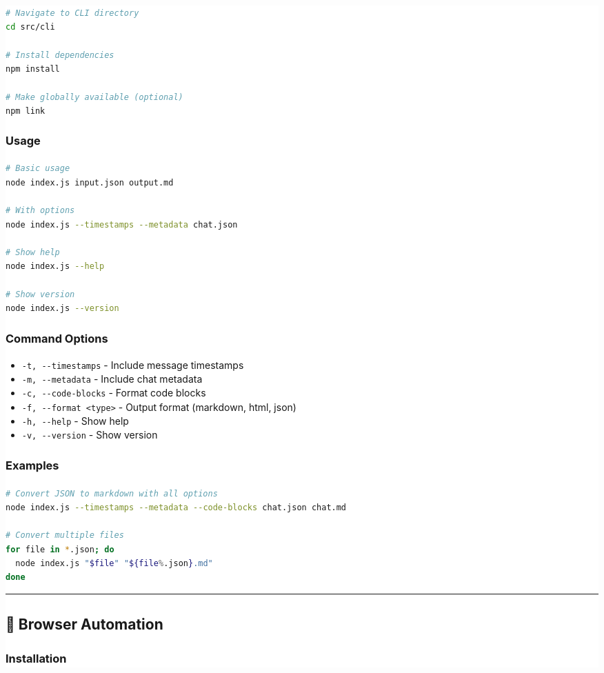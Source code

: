 ```bash
# Navigate to CLI directory
cd src/cli

# Install dependencies
npm install

# Make globally available (optional)
npm link
```

### Usage

```bash
# Basic usage
node index.js input.json output.md

# With options
node index.js --timestamps --metadata chat.json

# Show help
node index.js --help

# Show version
node index.js --version
```

### Command Options

- `-t, --timestamps` - Include message timestamps
- `-m, --metadata` - Include chat metadata
- `-c, --code-blocks` - Format code blocks
- `-f, --format <type>` - Output format (markdown, html, json)
- `-h, --help` - Show help
- `-v, --version` - Show version

### Examples

```bash
# Convert JSON to markdown with all options
node index.js --timestamps --metadata --code-blocks chat.json chat.md

# Convert multiple files
for file in *.json; do
  node index.js "$file" "${file%.json}.md"
done
```

---

## 🤖 Browser Automation

### Installation
